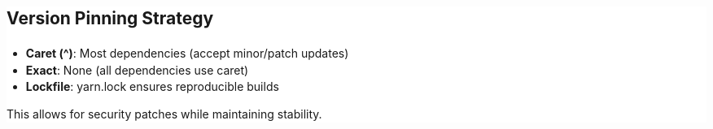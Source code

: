 ## Version Pinning Strategy

- **Caret (^)**: Most dependencies (accept minor/patch updates)
- **Exact**: None (all dependencies use caret)
- **Lockfile**: yarn.lock ensures reproducible builds

This allows for security patches while maintaining stability.
